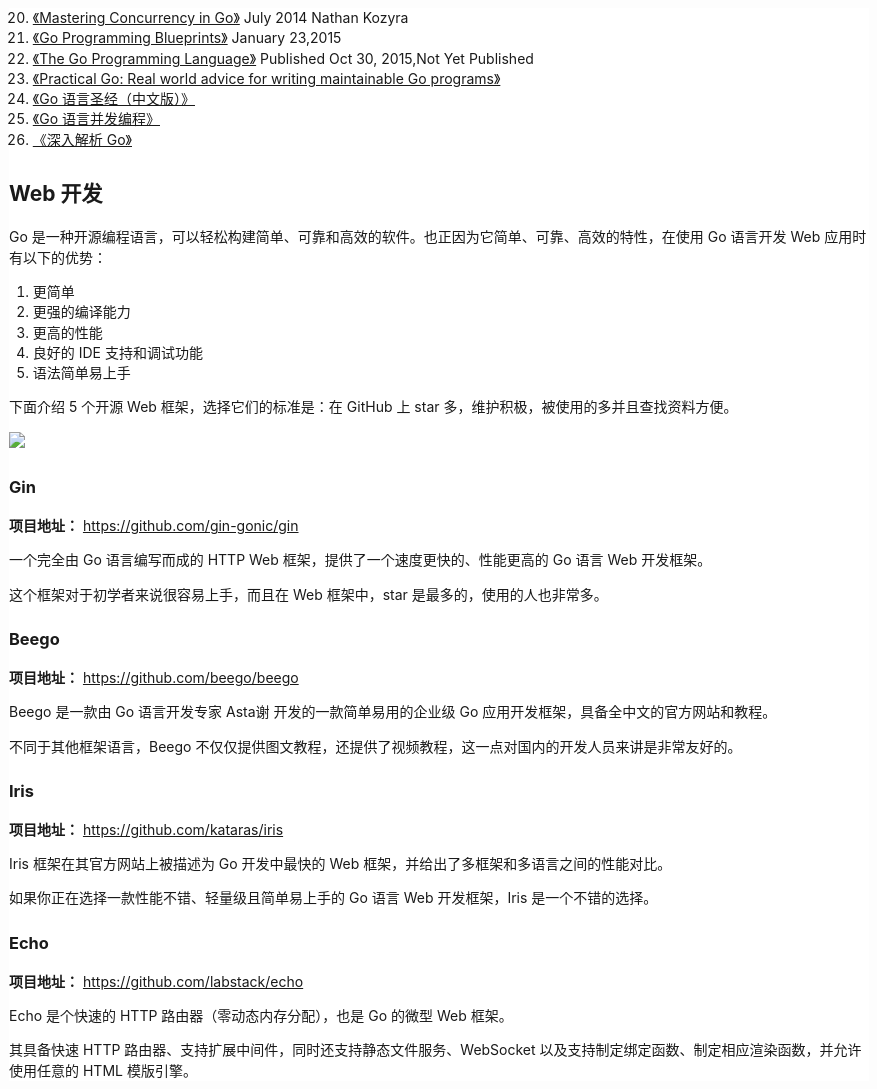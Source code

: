 20. [《Mastering Concurrency in Go》](https://www.packtpub.com/application-development/mastering-concurrency-go) July 2014 Nathan Kozyra
21. [《Go Programming Blueprints》](https://www.packtpub.com/application-development/go-programming-blueprints) January 23,2015
22. [《The Go Programming Language》](http://www.gopl.io/) Published Oct 30, 2015,Not Yet Published
23. [《Practical Go: Real world advice for writing maintainable Go programs》](https://dave.cheney.net/practical-go/presentations/qcon-china.html)
24. [《Go 语言圣经（中文版）》](https://books.mlog.club/gopl/)
25. [《Go 语言并发编程》](https://books.mlog.club/go-concurrency-programming/)
26. [《深入解析 Go》](https://books.mlog.club/go-internals/zh/)

## Web 开发

Go 是一种开源编程语言，可以轻松构建简单、可靠和高效的软件。也正因为它简单、可靠、高效的特性，在使用 Go 语言开发 Web 应用时有以下的优势：

1. 更简单
2. 更强的编译能力
3. 更高的性能
4. 良好的 IDE 支持和调试功能
5. 语法简单易上手

下面介绍 5 个开源 Web 框架，选择它们的标准是：在 GitHub 上 star 多，维护积极，被使用的多并且查找资料方便。

![](https://cdn.jsdelivr.net/gh/yongxinz/picb@main/data/Go&#32;Web&#32;开发.png)

### Gin

**项目地址：** https://github.com/gin-gonic/gin

一个完全由 Go 语言编写而成的 HTTP Web 框架，提供了一个速度更快的、性能更高的 Go 语言 Web 开发框架。

这个框架对于初学者来说很容易上手，而且在 Web 框架中，star 是最多的，使用的人也非常多。

### Beego

**项目地址：** https://github.com/beego/beego

Beego 是一款由 Go 语言开发专家 Asta谢 开发的一款简单易用的企业级 Go 应用开发框架，具备全中文的官方网站和教程。

不同于其他框架语言，Beego 不仅仅提供图文教程，还提供了视频教程，这一点对国内的开发人员来讲是非常友好的。

### Iris

**项目地址：** https://github.com/kataras/iris

Iris 框架在其官方网站上被描述为 Go 开发中最快的 Web 框架，并给出了多框架和多语言之间的性能对比。

如果你正在选择一款性能不错、轻量级且简单易上手的 Go 语言 Web 开发框架，Iris 是一个不错的选择。

### Echo

**项目地址：** https://github.com/labstack/echo

Echo 是个快速的 HTTP 路由器（零动态内存分配），也是 Go 的微型 Web 框架。

其具备快速 HTTP 路由器、支持扩展中间件，同时还支持静态文件服务、WebSocket 以及支持制定绑定函数、制定相应渲染函数，并允许使用任意的 HTML 模版引擎。
